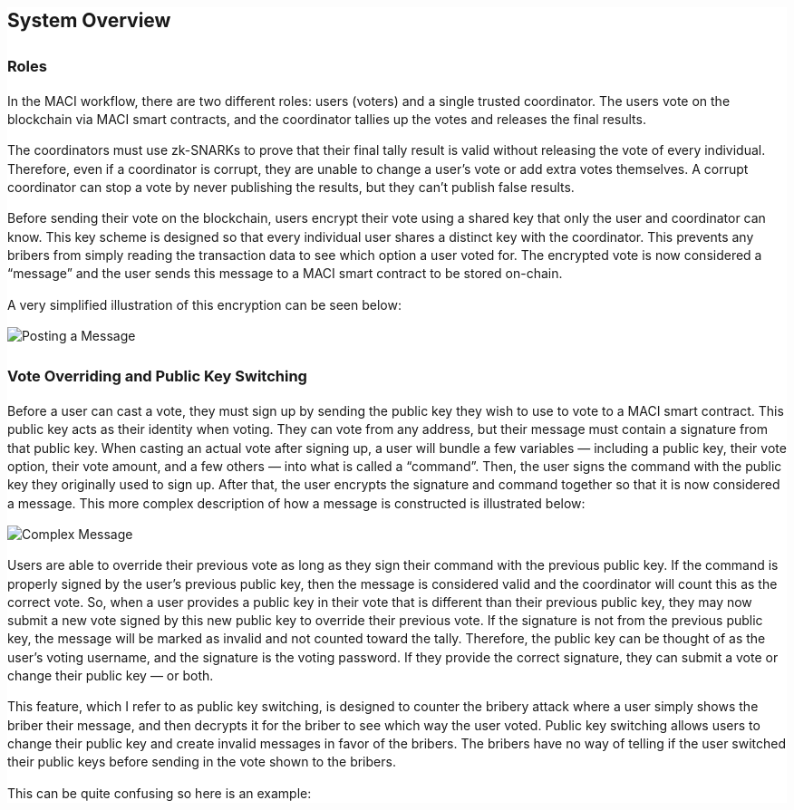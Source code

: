 ## System Overview

### Roles

In the MACI workflow, there are two different roles: users (voters) and a single trusted coordinator. The users vote on the blockchain via MACI smart contracts, and the coordinator tallies up the votes and releases the final results.

The coordinators must use zk-SNARKs to prove that their final tally result is valid without releasing the vote of every individual. Therefore, even if a coordinator is corrupt, they are unable to change a user’s vote or add extra votes themselves. A corrupt coordinator can stop a vote by never publishing the results, but they can’t publish false results.

Before sending their vote on the blockchain, users encrypt their vote using a shared key that only the user and coordinator can know. This key scheme is designed so that every individual user shares a distinct key with the coordinator. This prevents any bribers from simply reading the transaction data to see which option a user voted for. The encrypted vote is now considered a “message” and the user sends this message to a MACI smart contract to be stored on-chain.

A very simplified illustration of this encryption can be seen below:

![Posting a Message](assets/MACI_Simple_Message.png)

### Vote Overriding and Public Key Switching

Before a user can cast a vote, they must sign up by sending the public key they wish to use to vote to a MACI smart contract. This public key acts as their identity when voting. They can vote from any address, but their message must contain a signature from that public key. When casting an actual vote after signing up, a user will bundle a few variables — including a public key, their vote option, their vote amount, and a few others — into what is called a “command”. Then, the user signs the command with the public key they originally used to sign up. After that, the user encrypts the signature and command together so that it is now considered a message. This more complex description of how a message is constructed is illustrated below:

![Complex Message](assets/MACI_Complex_Message.png)

Users are able to override their previous vote as long as they sign their command with the previous public key. If the command is properly signed by the user’s previous public key, then the message is considered valid and the coordinator will count this as the correct vote. So, when a user provides a public key in their vote that is different than their previous public key, they may now submit a new vote signed by this new public key to override their previous vote. If the signature is not from the previous public key, the message will be marked as invalid and not counted toward the tally. Therefore, the public key can be thought of as the user’s voting username, and the signature is the voting password. If they provide the correct signature, they can submit a vote or change their public key — or both.

This feature, which I refer to as public key switching, is designed to counter the bribery attack where a user simply shows the briber their message, and then decrypts it for the briber to see which way the user voted. Public key switching allows users to change their public key and create invalid messages in favor of the bribers. The bribers have no way of telling if the user switched their public keys before sending in the vote shown to the bribers.

This can be quite confusing so here is an example:

